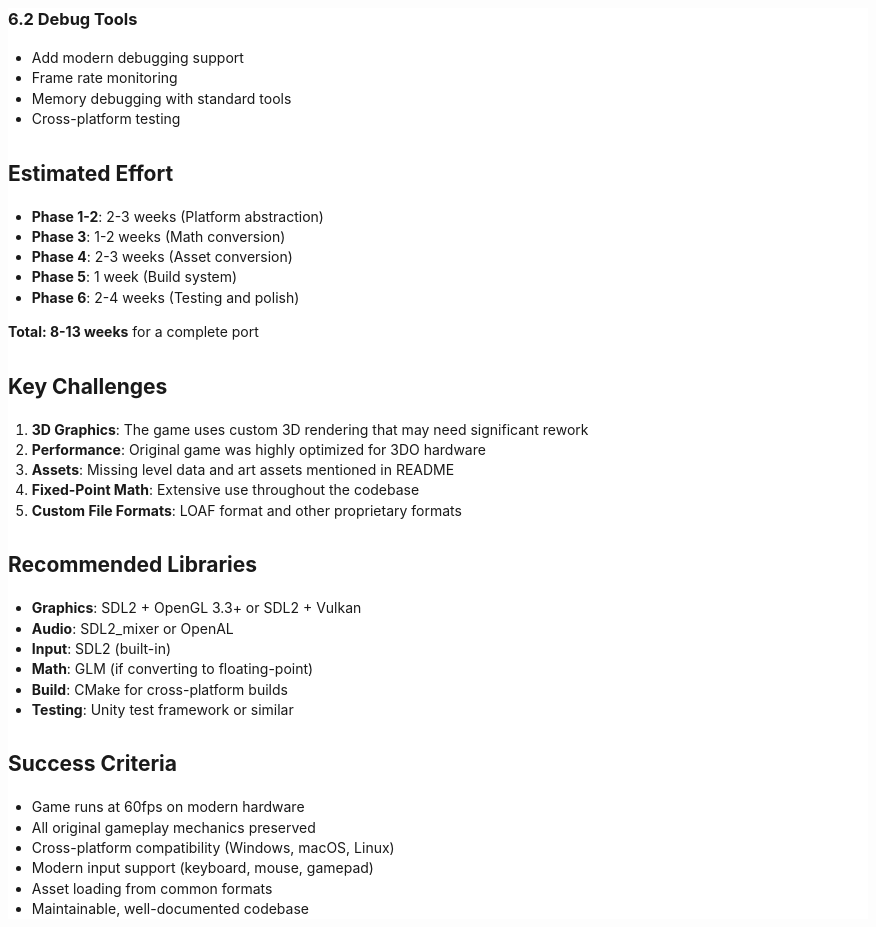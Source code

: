 ### 6.2 Debug Tools
- Add modern debugging support
- Frame rate monitoring
- Memory debugging with standard tools
- Cross-platform testing

## Estimated Effort
- **Phase 1-2**: 2-3 weeks (Platform abstraction)
- **Phase 3**: 1-2 weeks (Math conversion) 
- **Phase 4**: 2-3 weeks (Asset conversion)
- **Phase 5**: 1 week (Build system)
- **Phase 6**: 2-4 weeks (Testing and polish)

**Total: 8-13 weeks** for a complete port

## Key Challenges
1. **3D Graphics**: The game uses custom 3D rendering that may need significant rework
2. **Performance**: Original game was highly optimized for 3DO hardware
3. **Assets**: Missing level data and art assets mentioned in README
4. **Fixed-Point Math**: Extensive use throughout the codebase
5. **Custom File Formats**: LOAF format and other proprietary formats

## Recommended Libraries
- **Graphics**: SDL2 + OpenGL 3.3+ or SDL2 + Vulkan
- **Audio**: SDL2_mixer or OpenAL
- **Input**: SDL2 (built-in)
- **Math**: GLM (if converting to floating-point)
- **Build**: CMake for cross-platform builds
- **Testing**: Unity test framework or similar

## Success Criteria
- Game runs at 60fps on modern hardware
- All original gameplay mechanics preserved
- Cross-platform compatibility (Windows, macOS, Linux)
- Modern input support (keyboard, mouse, gamepad)
- Asset loading from common formats
- Maintainable, well-documented codebase

